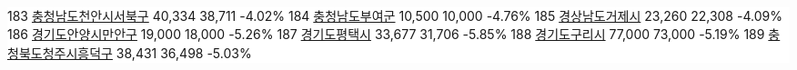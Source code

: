   <tr class="item">
    <td>183</td>
    <td><a href="/apt/충청남도천안시서북구">충청남도천안시서북구</a></td>
    <td>40,334</td>
    <td>38,711</td>
    <td>-4.02%</td>
  </tr>

  <tr class="item">
    <td>184</td>
    <td><a href="/apt/충청남도부여군">충청남도부여군</a></td>
    <td>10,500</td>
    <td>10,000</td>
    <td>-4.76%</td>
  </tr>

  <tr class="item">
    <td>185</td>
    <td><a href="/apt/경상남도거제시">경상남도거제시</a></td>
    <td>23,260</td>
    <td>22,308</td>
    <td>-4.09%</td>
  </tr>

  <tr class="item">
    <td>186</td>
    <td><a href="/apt/경기도안양시만안구">경기도안양시만안구</a></td>
    <td>19,000</td>
    <td>18,000</td>
    <td>-5.26%</td>
  </tr>

  <tr class="item">
    <td>187</td>
    <td><a href="/apt/경기도평택시">경기도평택시</a></td>
    <td>33,677</td>
    <td>31,706</td>
    <td>-5.85%</td>
  </tr>

  <tr class="item">
    <td>188</td>
    <td><a href="/apt/경기도구리시">경기도구리시</a></td>
    <td>77,000</td>
    <td>73,000</td>
    <td>-5.19%</td>
  </tr>

  <tr class="item">
    <td>189</td>
    <td><a href="/apt/충청북도청주시흥덕구">충청북도청주시흥덕구</a></td>
    <td>38,431</td>
    <td>36,498</td>
    <td>-5.03%</td>
  </tr>

